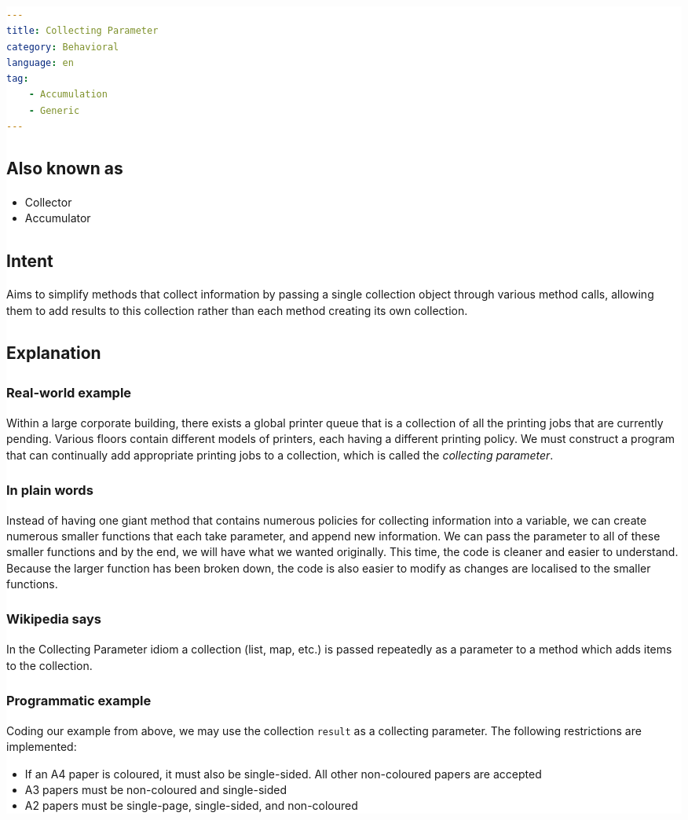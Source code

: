 ```yaml
---
title: Collecting Parameter
category: Behavioral
language: en
tag:
    - Accumulation
    - Generic
---
```


## Also known as

* Collector
* Accumulator

## Intent

Aims to simplify methods that collect information by passing a single collection object through various method calls, allowing them to add results to this collection rather than each method creating its own collection.

## Explanation

### Real-world example

Within a large corporate building, there exists a global printer queue that is a collection of all the printing jobs that are currently pending. Various floors contain different models of printers, each having a different printing policy. We must construct a program that can continually add appropriate printing jobs to a collection, which is called the *collecting parameter*.

### In plain words

Instead of having one giant method that contains numerous policies for collecting information into a variable, we can create numerous smaller functions that each take parameter, and append new information. We can pass the parameter to all of these smaller functions and by the end, we will have what we wanted originally. This time, the code is cleaner and easier to understand. Because the larger function has been broken down, the code is also easier to modify as changes are localised to the smaller functions.

### Wikipedia says

In the Collecting Parameter idiom a collection (list, map, etc.) is passed repeatedly as a parameter to a method which adds items to the collection.

### Programmatic example

Coding our example from above, we may use the collection `result` as a collecting parameter. The following restrictions are implemented:

- If an A4 paper is coloured, it must also be single-sided. All other non-coloured papers are accepted
- A3 papers must be non-coloured and single-sided
- A2 papers must be single-page, single-sided, and non-coloured
